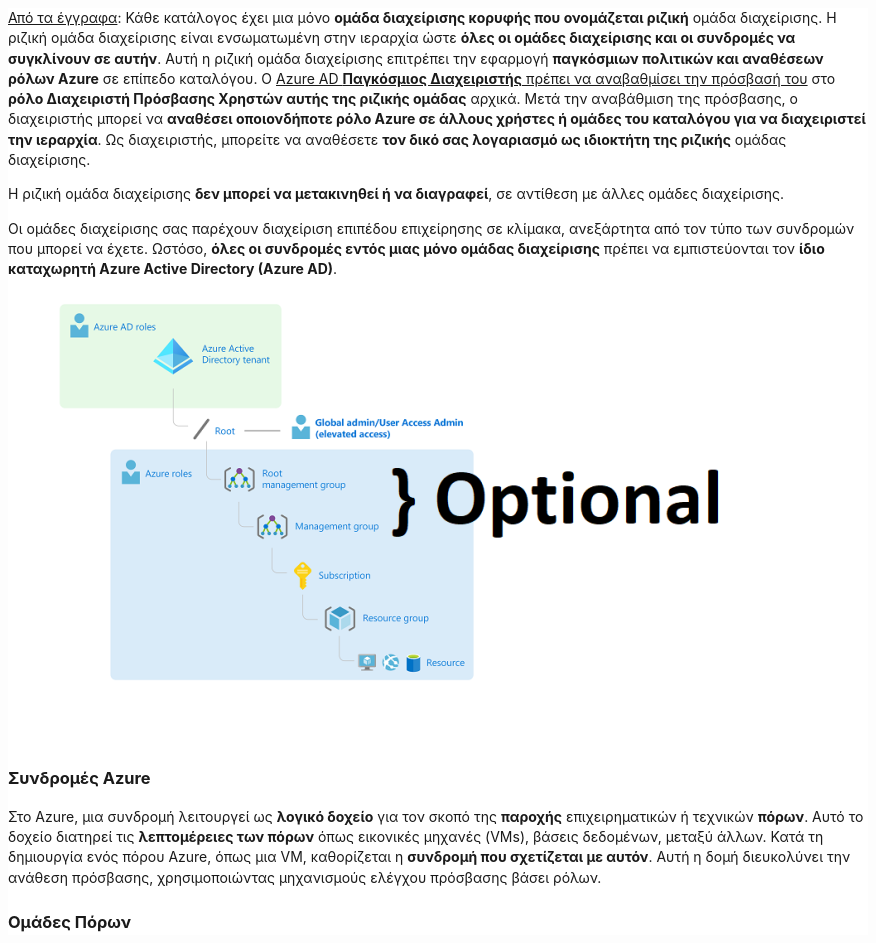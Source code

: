 [Από τα έγγραφα](https://learn.microsoft.com/en-us/azure/governance/management-groups/overview#root-management-group-for-each-directory): Κάθε κατάλογος έχει μια μόνο **ομάδα διαχείρισης κορυφής που ονομάζεται ριζική** ομάδα διαχείρισης. Η ριζική ομάδα διαχείρισης είναι ενσωματωμένη στην ιεραρχία ώστε **όλες οι ομάδες διαχείρισης και οι συνδρομές να συγκλίνουν σε αυτήν**. Αυτή η ριζική ομάδα διαχείρισης επιτρέπει την εφαρμογή **παγκόσμιων πολιτικών και αναθέσεων ρόλων Azure** σε επίπεδο καταλόγου. Ο [Azure AD **Παγκόσμιος Διαχειριστής** πρέπει να αναβαθμίσει την πρόσβασή του](https://learn.microsoft.com/en-us/azure/role-based-access-control/elevate-access-global-admin) στο **ρόλο Διαχειριστή Πρόσβασης Χρηστών αυτής της ριζικής ομάδας** αρχικά. Μετά την αναβάθμιση της πρόσβασης, ο διαχειριστής μπορεί να **αναθέσει οποιονδήποτε ρόλο Azure σε άλλους χρήστες ή ομάδες του καταλόγου για να διαχειριστεί την ιεραρχία**. Ως διαχειριστής, μπορείτε να αναθέσετε **τον δικό σας λογαριασμό ως ιδιοκτήτη της ριζικής** ομάδας διαχείρισης.

Η ριζική ομάδα διαχείρισης **δεν μπορεί να μετακινηθεί ή να διαγραφεί**, σε αντίθεση με άλλες ομάδες διαχείρισης.

Οι ομάδες διαχείρισης σας παρέχουν διαχείριση επιπέδου επιχείρησης σε κλίμακα, ανεξάρτητα από τον τύπο των συνδρομών που μπορεί να έχετε. Ωστόσο, **όλες οι συνδρομές εντός μιας μόνο ομάδας διαχείρισης** πρέπει να εμπιστεύονται τον **ίδιο καταχωρητή Azure Active Directory (Azure AD)**.

<figure><img src="../../.gitbook/assets/image (157).png" alt=""><figcaption></figcaption></figure>

### Συνδρομές Azure

Στο Azure, μια συνδρομή λειτουργεί ως **λογικό δοχείο** για τον σκοπό της **παροχής** επιχειρηματικών ή τεχνικών **πόρων**. Αυτό το δοχείο διατηρεί τις **λεπτομέρειες των πόρων** όπως εικονικές μηχανές (VMs), βάσεις δεδομένων, μεταξύ άλλων. Κατά τη δημιουργία ενός πόρου Azure, όπως μια VM, καθορίζεται η **συνδρομή που σχετίζεται με αυτόν**. Αυτή η δομή διευκολύνει την ανάθεση πρόσβασης, χρησιμοποιώντας μηχανισμούς ελέγχου πρόσβασης βάσει ρόλων.

### Ομάδες Πόρων
